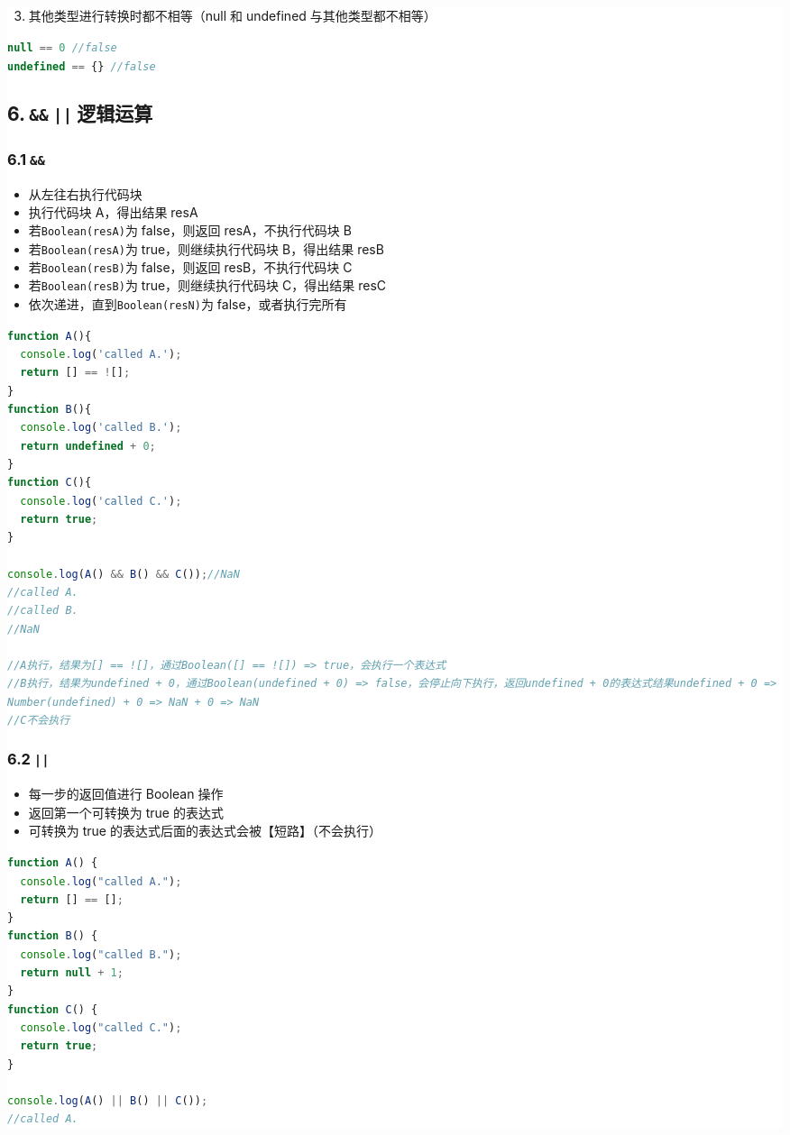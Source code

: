 3. 其他类型进行转换时都不相等（null 和 undefined 与其他类型都不相等）

```js
null == 0 //false
undefined == {} //false
```

## 6. `&&` `||` 逻辑运算

### 6.1 `&&`

- 从左往右执行代码块
- 执行代码块 A，得出结果 resA
- 若`Boolean(resA)`为 false，则返回 resA，不执行代码块 B
- 若`Boolean(resA)`为 true，则继续执行代码块 B，得出结果 resB
- 若`Boolean(resB)`为 false，则返回 resB，不执行代码块 C
- 若`Boolean(resB)`为 true，则继续执行代码块 C，得出结果 resC
- 依次递进，直到`Boolean(resN)`为 false，或者执行完所有

```js
function A(){
  console.log('called A.');
  return [] == ![];
}
function B(){
  console.log('called B.');
  return undefined + 0;
}
function C(){
  console.log('called C.');
  return true;
}

console.log(A() && B() && C());//NaN
//called A.
//called B.
//NaN

//A执行，结果为[] == ![]，通过Boolean([] == ![]) => true，会执行一个表达式
//B执行，结果为undefined + 0，通过Boolean(undefined + 0) => false，会停止向下执行，返回undefined + 0的表达式结果undefined + 0 => Number(undefined) + 0 => NaN + 0 => NaN
//C不会执行
```

### 6.2 `||`

- 每一步的返回值进行 Boolean 操作
- 返回第一个可转换为 true 的表达式
- 可转换为 true 的表达式后面的表达式会被【短路】（不会执行）

```js
function A() {
  console.log("called A.");
  return [] == [];
}
function B() {
  console.log("called B.");
  return null + 1;
}
function C() {
  console.log("called C.");
  return true;
}

console.log(A() || B() || C());
//called A.
```